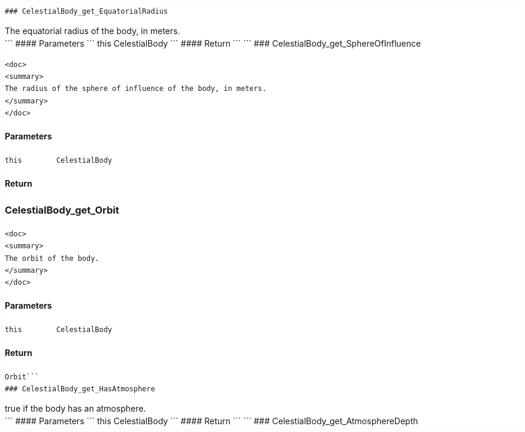 ```
### CelestialBody_get_EquatorialRadius

```
<doc>
<summary>
The equatorial radius of the body, in meters.
</summary>
</doc>
```
#### Parameters 
```
this		CelestialBody
```
#### Return 
```
```
### CelestialBody_get_SphereOfInfluence

```
<doc>
<summary>
The radius of the sphere of influence of the body, in meters.
</summary>
</doc>
```
#### Parameters 
```
this		CelestialBody
```
#### Return 
```
```
### CelestialBody_get_Orbit

```
<doc>
<summary>
The orbit of the body.
</summary>
</doc>
```
#### Parameters 
```
this		CelestialBody
```
#### Return 
```
Orbit```
### CelestialBody_get_HasAtmosphere

```
<doc>
<summary><c>true</c> if the body has an atmosphere.
</summary>
</doc>
```
#### Parameters 
```
this		CelestialBody
```
#### Return 
```
```
### CelestialBody_get_AtmosphereDepth
